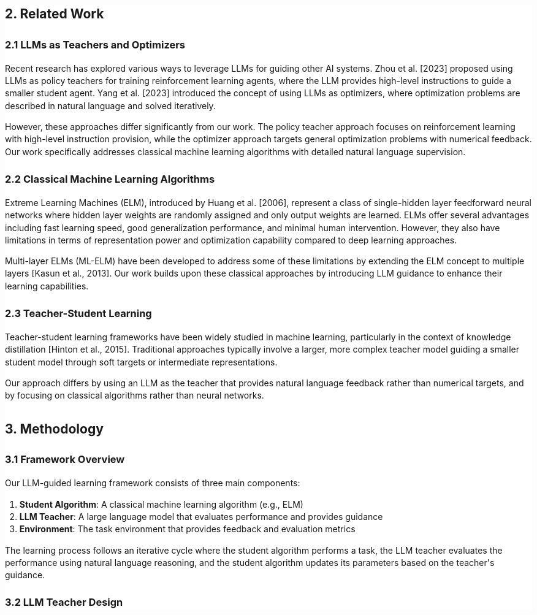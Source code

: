 ## 2. Related Work

### 2.1 LLMs as Teachers and Optimizers

Recent research has explored various ways to leverage LLMs for guiding other AI systems. Zhou et al. [2023] proposed using LLMs as policy teachers for training reinforcement learning agents, where the LLM provides high-level instructions to guide a smaller student agent. Yang et al. [2023] introduced the concept of using LLMs as optimizers, where optimization problems are described in natural language and solved iteratively.

However, these approaches differ significantly from our work. The policy teacher approach focuses on reinforcement learning with high-level instruction provision, while the optimizer approach targets general optimization problems with numerical feedback. Our work specifically addresses classical machine learning algorithms with detailed natural language supervision.

### 2.2 Classical Machine Learning Algorithms

Extreme Learning Machines (ELM), introduced by Huang et al. [2006], represent a class of single-hidden layer feedforward neural networks where hidden layer weights are randomly assigned and only output weights are learned. ELMs offer several advantages including fast learning speed, good generalization performance, and minimal human intervention. However, they also have limitations in terms of representation power and optimization capability compared to deep learning approaches.

Multi-layer ELMs (ML-ELM) have been developed to address some of these limitations by extending the ELM concept to multiple layers [Kasun et al., 2013]. Our work builds upon these classical approaches by introducing LLM guidance to enhance their learning capabilities.

### 2.3 Teacher-Student Learning

Teacher-student learning frameworks have been widely studied in machine learning, particularly in the context of knowledge distillation [Hinton et al., 2015]. Traditional approaches typically involve a larger, more complex teacher model guiding a smaller student model through soft targets or intermediate representations.

Our approach differs by using an LLM as the teacher that provides natural language feedback rather than numerical targets, and by focusing on classical algorithms rather than neural networks.

## 3. Methodology

### 3.1 Framework Overview

Our LLM-guided learning framework consists of three main components:

1. **Student Algorithm**: A classical machine learning algorithm (e.g., ELM)
2. **LLM Teacher**: A large language model that evaluates performance and provides guidance
3. **Environment**: The task environment that provides feedback and evaluation metrics

The learning process follows an iterative cycle where the student algorithm performs a task, the LLM teacher evaluates the performance using natural language reasoning, and the student algorithm updates its parameters based on the teacher's guidance.

### 3.2 LLM Teacher Design
